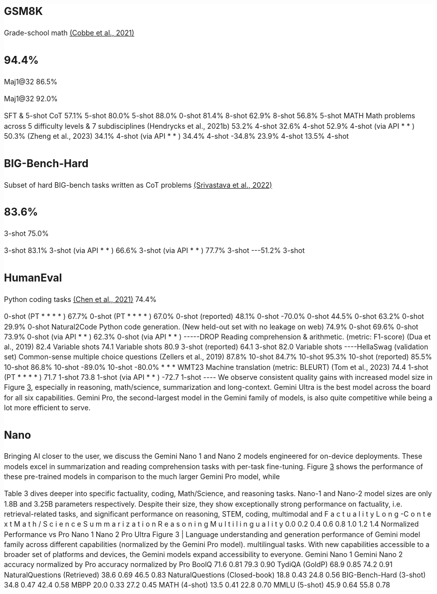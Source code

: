 ## GSM8K

Grade-school math [(Cobbe et al., 2021)](#b15)

## 94.4%

Maj1@32 86.5%

Maj1@32 92.0%

SFT & 5-shot CoT 57.1% 5-shot 80.0% 5-shot 88.0% 0-shot 81.4% 8-shot 62.9% 8-shot 56.8% 5-shot MATH Math problems across 5 difficulty levels & 7 subdisciplines (Hendrycks et al., 2021b) 53.2% 4-shot 32.6% 4-shot 52.9% 4-shot (via API * * ) 50.3% (Zheng et al., 2023) 34.1% 4-shot (via API * * ) 34.4% 4-shot -34.8% 23.9% 4-shot 13.5% 4-shot

## BIG-Bench-Hard

Subset of hard BIG-bench tasks written as CoT problems [(Srivastava et al., 2022)](#b96)

## 83.6%

3-shot 75.0%

3-shot 83.1% 3-shot (via API * * ) 66.6% 3-shot (via API * * ) 77.7% 3-shot ---51.2% 3-shot

## HumanEval

Python coding tasks [(Chen et al., 2021)](#b9) 74.4%

0-shot (PT * * * * ) 67.7% 0-shot (PT * * * * ) 67.0% 0-shot (reported) 48.1% 0-shot -70.0% 0-shot 44.5% 0-shot 63.2% 0-shot 29.9% 0-shot Natural2Code Python code generation. (New held-out set with no leakage on web) 74.9% 0-shot 69.6% 0-shot 73.9% 0-shot (via API * * ) 62.3% 0-shot (via API * * ) -----DROP Reading comprehension & arithmetic. (metric: F1-score) (Dua et al., 2019) 82.4 Variable shots 74.1 Variable shots 80.9 3-shot (reported) 64.1 3-shot 82.0 Variable shots ----HellaSwag (validation set) Common-sense multiple choice questions (Zellers et al., 2019) 87.8% 10-shot 84.7% 10-shot 95.3% 10-shot (reported) 85.5% 10-shot 86.8% 10-shot -89.0% 10-shot -80.0% * * * WMT23 Machine translation (metric: BLEURT) (Tom et al., 2023) 74.4 1-shot (PT * * * * ) 71.7 1-shot 73.8 1-shot (via API * * ) -72.7 1-shot ---- We observe consistent quality gains with increased model size in Figure [3](#), especially in reasoning, math/science, summarization and long-context. Gemini Ultra is the best model across the board for all six capabilities. Gemini Pro, the second-largest model in the Gemini family of models, is also quite competitive while being a lot more efficient to serve.

## Nano

Bringing AI closer to the user, we discuss the Gemini Nano 1 and Nano 2 models engineered for on-device deployments. These models excel in summarization and reading comprehension tasks with per-task fine-tuning. Figure [3](#) shows the performance of these pre-trained models in comparison to the much larger Gemini Pro model, while

Table 3 dives deeper into specific factuality, coding, Math/Science, and reasoning tasks. Nano-1 and Nano-2 model sizes are only 1.8B and 3.25B parameters respectively. Despite their size, they show exceptionally strong performance on factuality, i.e. retrieval-related tasks, and significant performance on reasoning, STEM, coding, multimodal and F a c t u a l i t y L o n g -C o n t e x t M a t h / S c i e n c e S u m m a r i z a t i o n R e a s o n i n g M u l t i l i n g u a l i t y 0.0 0.2 0.4 0.6 0.8 1.0 1.2 1.4 Normalized Performance vs Pro Nano 1 Nano 2 Pro Ultra Figure 3 | Language understanding and generation performance of Gemini model family across different capabilities (normalized by the Gemini Pro model). multilingual tasks. With new capabilities accessible to a broader set of platforms and devices, the Gemini models expand accessibility to everyone. Gemini Nano 1 Gemini Nano 2 accuracy normalized by Pro accuracy normalized by Pro BoolQ 71.6 0.81 79.3 0.90 TydiQA (GoldP) 68.9 0.85 74.2 0.91 NaturalQuestions (Retrieved) 38.6 0.69 46.5 0.83 NaturalQuestions (Closed-book) 18.8 0.43 24.8 0.56 BIG-Bench-Hard (3-shot) 34.8 0.47 42.4 0.58 MBPP 20.0 0.33 27.2 0.45 MATH (4-shot) 13.5 0.41 22.8 0.70 MMLU (5-shot) 45.9 0.64 55.8 0.78
